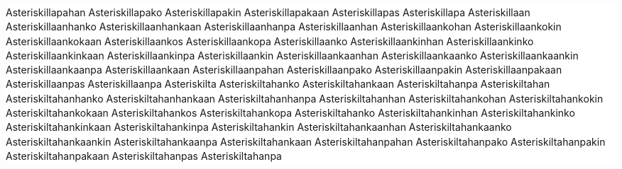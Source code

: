 Asteriskillapahan
Asteriskillapako
Asteriskillapakin
Asteriskillapakaan
Asteriskillapas
Asteriskillapa
Asteriskillaan
Asteriskillaanhanko
Asteriskillaanhankaan
Asteriskillaanhanpa
Asteriskillaanhan
Asteriskillaankohan
Asteriskillaankokin
Asteriskillaankokaan
Asteriskillaankos
Asteriskillaankopa
Asteriskillaanko
Asteriskillaankinhan
Asteriskillaankinko
Asteriskillaankinkaan
Asteriskillaankinpa
Asteriskillaankin
Asteriskillaankaanhan
Asteriskillaankaanko
Asteriskillaankaankin
Asteriskillaankaanpa
Asteriskillaankaan
Asteriskillaanpahan
Asteriskillaanpako
Asteriskillaanpakin
Asteriskillaanpakaan
Asteriskillaanpas
Asteriskillaanpa
Asteriskilta
Asteriskiltahanko
Asteriskiltahankaan
Asteriskiltahanpa
Asteriskiltahan
Asteriskiltahanhanko
Asteriskiltahanhankaan
Asteriskiltahanhanpa
Asteriskiltahanhan
Asteriskiltahankohan
Asteriskiltahankokin
Asteriskiltahankokaan
Asteriskiltahankos
Asteriskiltahankopa
Asteriskiltahanko
Asteriskiltahankinhan
Asteriskiltahankinko
Asteriskiltahankinkaan
Asteriskiltahankinpa
Asteriskiltahankin
Asteriskiltahankaanhan
Asteriskiltahankaanko
Asteriskiltahankaankin
Asteriskiltahankaanpa
Asteriskiltahankaan
Asteriskiltahanpahan
Asteriskiltahanpako
Asteriskiltahanpakin
Asteriskiltahanpakaan
Asteriskiltahanpas
Asteriskiltahanpa